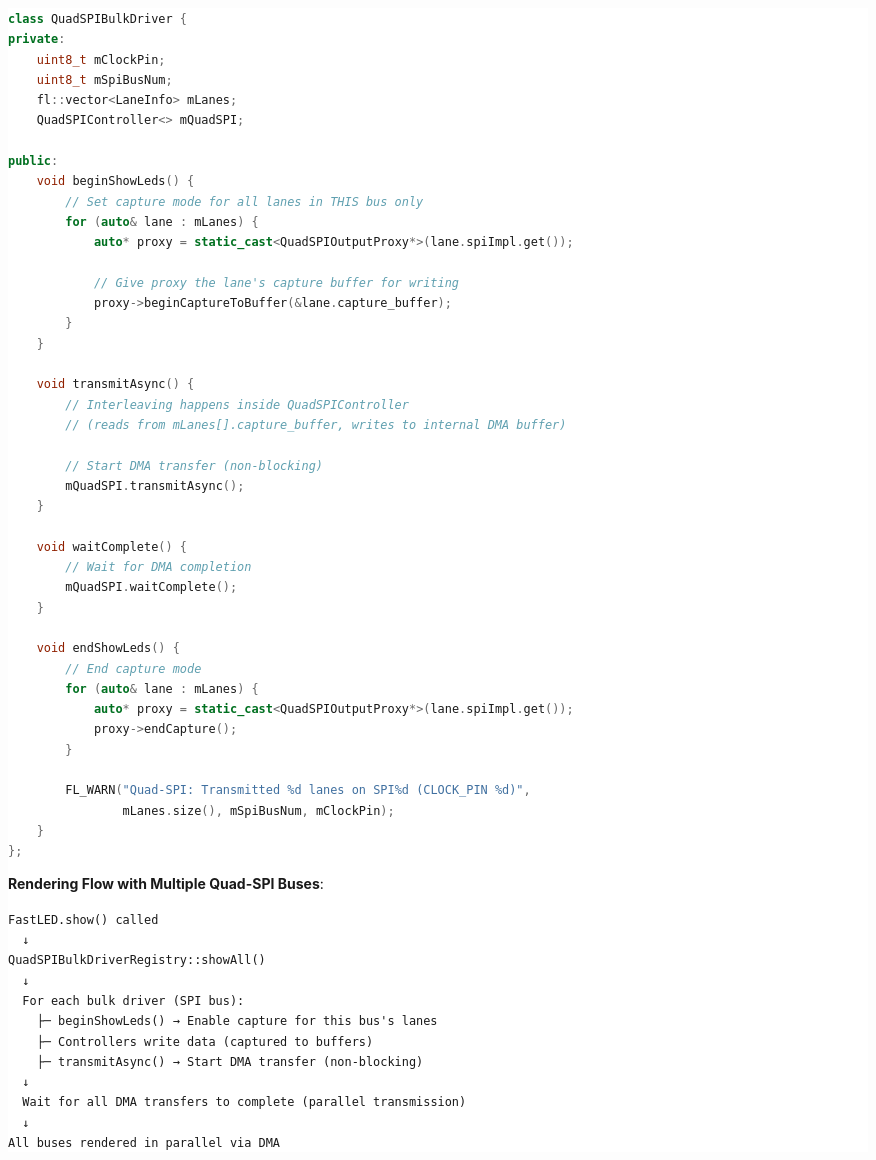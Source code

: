 ```cpp
class QuadSPIBulkDriver {
private:
    uint8_t mClockPin;
    uint8_t mSpiBusNum;
    fl::vector<LaneInfo> mLanes;
    QuadSPIController<> mQuadSPI;

public:
    void beginShowLeds() {
        // Set capture mode for all lanes in THIS bus only
        for (auto& lane : mLanes) {
            auto* proxy = static_cast<QuadSPIOutputProxy*>(lane.spiImpl.get());

            // Give proxy the lane's capture buffer for writing
            proxy->beginCaptureToBuffer(&lane.capture_buffer);
        }
    }

    void transmitAsync() {
        // Interleaving happens inside QuadSPIController
        // (reads from mLanes[].capture_buffer, writes to internal DMA buffer)

        // Start DMA transfer (non-blocking)
        mQuadSPI.transmitAsync();
    }

    void waitComplete() {
        // Wait for DMA completion
        mQuadSPI.waitComplete();
    }

    void endShowLeds() {
        // End capture mode
        for (auto& lane : mLanes) {
            auto* proxy = static_cast<QuadSPIOutputProxy*>(lane.spiImpl.get());
            proxy->endCapture();
        }

        FL_WARN("Quad-SPI: Transmitted %d lanes on SPI%d (CLOCK_PIN %d)",
                mLanes.size(), mSpiBusNum, mClockPin);
    }
};
```

**Rendering Flow with Multiple Quad-SPI Buses**:

```
FastLED.show() called
  ↓
QuadSPIBulkDriverRegistry::showAll()
  ↓
  For each bulk driver (SPI bus):
    ├─ beginShowLeds() → Enable capture for this bus's lanes
    ├─ Controllers write data (captured to buffers)
    ├─ transmitAsync() → Start DMA transfer (non-blocking)
  ↓
  Wait for all DMA transfers to complete (parallel transmission)
  ↓
All buses rendered in parallel via DMA
```
